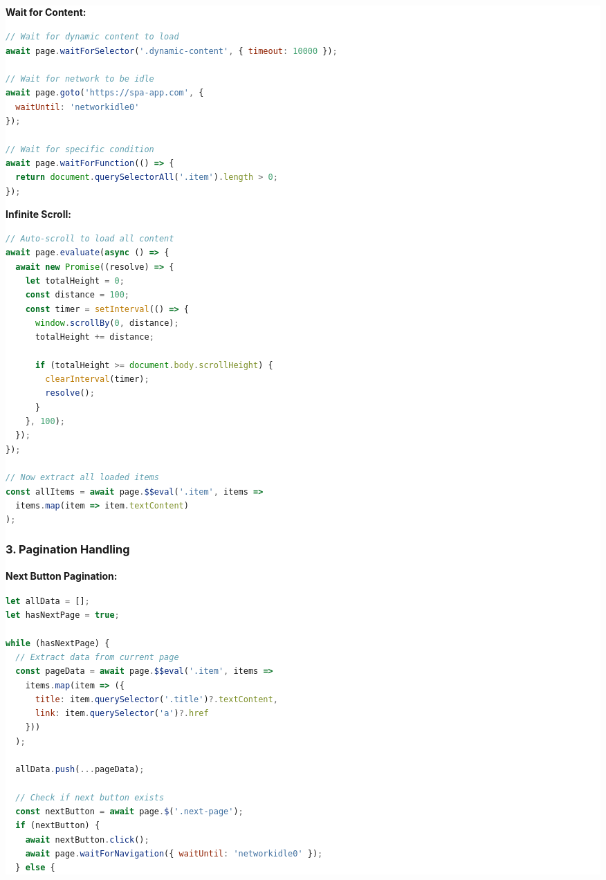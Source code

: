 **Wait for Content:**
```javascript
// Wait for dynamic content to load
await page.waitForSelector('.dynamic-content', { timeout: 10000 });

// Wait for network to be idle
await page.goto('https://spa-app.com', {
  waitUntil: 'networkidle0'
});

// Wait for specific condition
await page.waitForFunction(() => {
  return document.querySelectorAll('.item').length > 0;
});
```

**Infinite Scroll:**
```javascript
// Auto-scroll to load all content
await page.evaluate(async () => {
  await new Promise((resolve) => {
    let totalHeight = 0;
    const distance = 100;
    const timer = setInterval(() => {
      window.scrollBy(0, distance);
      totalHeight += distance;

      if (totalHeight >= document.body.scrollHeight) {
        clearInterval(timer);
        resolve();
      }
    }, 100);
  });
});

// Now extract all loaded items
const allItems = await page.$$eval('.item', items =>
  items.map(item => item.textContent)
);
```

### 3. Pagination Handling

**Next Button Pagination:**
```javascript
let allData = [];
let hasNextPage = true;

while (hasNextPage) {
  // Extract data from current page
  const pageData = await page.$$eval('.item', items =>
    items.map(item => ({
      title: item.querySelector('.title')?.textContent,
      link: item.querySelector('a')?.href
    }))
  );

  allData.push(...pageData);

  // Check if next button exists
  const nextButton = await page.$('.next-page');
  if (nextButton) {
    await nextButton.click();
    await page.waitForNavigation({ waitUntil: 'networkidle0' });
  } else {
```